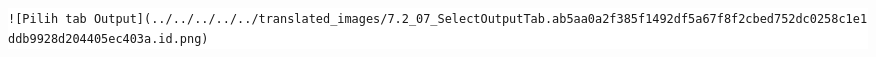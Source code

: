    ![Pilih tab Output](../../../../../translated_images/7.2_07_SelectOutputTab.ab5aa0a2f385f1492df5a67f8f2cbed752dc0258c1e1ddb9928d204405ec403a.id.png)
